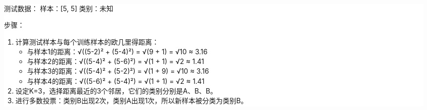 测试数据： 
样本：[5, 5] 类别：未知

步骤：
1. 计算测试样本与每个训练样本的欧几里得距离：
    - 与样本1的距离：√((5-2)² + (5-4)²) = √(9 + 1) = √10 ≈ 3.16
    - 与样本2的距离：√((5-4)² + (5-6)²) = √(1 + 1) = √2 ≈ 1.41
    - 与样本3的距离：√((5-4)² + (5-2)²) = √(1 + 9) = √10 ≈ 3.16
    - 与样本4的距离：√((5-6)² + (5-4)²) = √(1 + 1) = √2 ≈ 1.41
2. 设定K=3，选择距离最近的3个邻居，它们的类别分别是A、B、B。
3. 进行多数投票：类别B出现2次，类别A出现1次，所以新样本被分类为类别B。